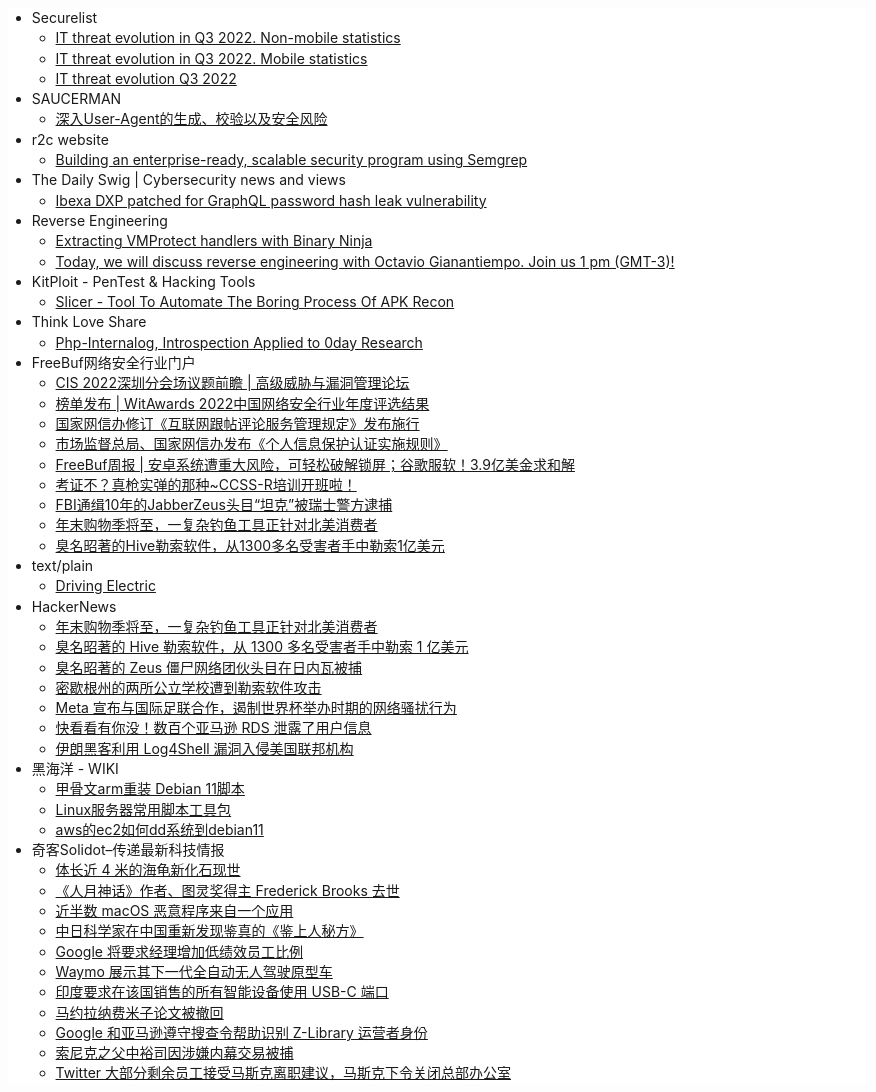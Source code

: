 - Securelist
  - [IT threat evolution in Q3 2022. Non-mobile statistics](https://securelist.com/it-threat-evolution-in-q3-2022-non-mobile-statistics/107963/)
  - [IT threat evolution in Q3 2022. Mobile statistics](https://securelist.com/it-threat-evolution-in-q3-2022-mobile-statistics/107978/)
  - [IT threat evolution Q3 2022](https://securelist.com/it-threat-evolution-q3-2022/107957/)
- SAUCERMAN
  - [深入User-Agent的生成、校验以及安全风险](https://saucer-man.com/information_security/982.html)
- r2c website
  - [Building an enterprise-ready, scalable security program using Semgrep](https://r2c.dev/blog/2022/building-enterprise-ready-scalable-program/)
- The Daily Swig | Cybersecurity news and views
  - [Ibexa DXP patched for GraphQL password hash leak vulnerability](https://portswigger.net/daily-swig/ibexa-dxp-patched-for-graphql-password-hash-leak-vulnerability)
- Reverse Engineering
  - [Extracting VMProtect handlers with Binary Ninja](https://www.reddit.com/r/ReverseEngineering/comments/yysw90/extracting_vmprotect_handlers_with_binary_ninja/)
  - [Today, we will discuss reverse engineering with Octavio Gianantiempo. Join us 1 pm (GMT-3)!](https://www.reddit.com/r/ReverseEngineering/comments/yyjsrr/today_we_will_discuss_reverse_engineering_with/)
- KitPloit - PenTest & Hacking Tools
  - [Slicer - Tool To Automate The Boring Process Of APK Recon](http://www.kitploit.com/2022/11/slicer-tool-to-automate-boring-process.html)
- Think
Love
Share
  - [Php-Internalog, Introspection Applied to 0day Research](https://thinkloveshare.com/hacking/php-internalog-introspection-for-0day-research/)
- FreeBuf网络安全行业门户
  - [CIS 2022深圳分会场议题前瞻 | 高级威胁与漏洞管理论坛](https://www.freebuf.com/articles/350243.html)
  - [榜单发布 | WitAwards 2022中国网络安全行业年度评选结果](https://www.freebuf.com/articles/350239.html)
  - [国家网信办修订《互联网跟帖评论服务管理规定》发布施行](https://www.freebuf.com/news/350237.html)
  - [市场监督总局、国家网信办发布《个人信息保护认证实施规则》](https://www.freebuf.com/news/350233.html)
  - [FreeBuf周报 | 安卓系统遭重大风险，可轻松破解锁屏；谷歌服软！3.9亿美金求和解](https://www.freebuf.com/articles/350186.html)
  - [考证不？真枪实弹的那种~CCSS-R培训开班啦！](https://www.freebuf.com/fevents/350177.html)
  - [FBI通缉10年的JabberZeus头目“坦克”被瑞士警方逮捕](https://www.freebuf.com/articles/350154.html)
  - [年末购物季将至，一复杂钓鱼工具正针对北美消费者](https://www.freebuf.com/news/350147.html)
  - [臭名昭著的Hive勒索软件，从1300多名受害者手中勒索1亿美元](https://www.freebuf.com/news/350142.html)
- text/plain
  - [Driving Electric](https://textslashplain.com/2022/11/18/driving-electric/)
- HackerNews
  - [年末购物季将至，一复杂钓鱼工具正针对北美消费者](https://hackernews.cc/archives/42518)
  - [臭名昭著的 Hive 勒索软件，从 1300 多名受害者手中勒索 1 亿美元](https://hackernews.cc/archives/42514)
  - [臭名昭著的 Zeus 僵尸网络团伙头目在日内瓦被捕](https://hackernews.cc/archives/42510)
  - [密歇根州的两所公立学校遭到勒索软件攻击](https://hackernews.cc/archives/42507)
  - [Meta 宣布与国际足联合作，遏制世界杯举办时期的网络骚扰行为](https://hackernews.cc/archives/42504)
  - [快看看有你没！数百个亚马逊 RDS 泄露了用户信息](https://hackernews.cc/archives/42500)
  - [伊朗黑客利用 Log4Shell 漏洞入侵美国联邦机构](https://hackernews.cc/archives/42494)
- 黑海洋 - WIKI
  - [甲骨文arm重装 Debian 11脚本](https://blog.upx8.com/3096)
  - [Linux服务器常用脚本工具包](https://blog.upx8.com/3095)
  - [aws的ec2如何dd系统到debian11](https://blog.upx8.com/3094)
- 奇客Solidot–传递最新科技情报
  - [体长近 4 米的海龟新化石现世](https://www.solidot.org/story?sid=73413)
  - [《人月神话》作者、图灵奖得主 Frederick Brooks 去世](https://www.solidot.org/story?sid=73412)
  - [近半数 macOS 恶意程序来自一个应用](https://www.solidot.org/story?sid=73411)
  - [中日科学家在中国重新发现鉴真的《鉴上人秘方》](https://www.solidot.org/story?sid=73410)
  - [Google 将要求经理增加低绩效员工比例](https://www.solidot.org/story?sid=73409)
  - [Waymo 展示其下一代全自动无人驾驶原型车](https://www.solidot.org/story?sid=73408)
  - [印度要求在该国销售的所有智能设备使用 USB-C 端口](https://www.solidot.org/story?sid=73407)
  - [马约拉纳费米子论文被撤回](https://www.solidot.org/story?sid=73406)
  - [Google 和亚马逊遵守搜查令帮助识别 Z-Library 运营者身份](https://www.solidot.org/story?sid=73405)
  - [索尼克之父中裕司因涉嫌内幕交易被捕](https://www.solidot.org/story?sid=73404)
  - [Twitter 大部分剩余员工接受马斯克离职建议，马斯克下令关闭总部办公室](https://www.solidot.org/story?sid=73403)